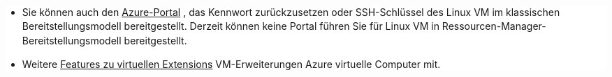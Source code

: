 * Sie können auch den [Azure-Portal](https://portal.azure.com) , das Kennwort zurückzusetzen oder SSH-Schlüssel des Linux VM im klassischen Bereitstellungsmodell bereitgestellt. Derzeit können keine Portal führen Sie für Linux VM in Ressourcen-Manager-Bereitstellungsmodell bereitgestellt.

* Weitere [Features zu virtuellen Extensions](virtual-machines-linux-extensions-features.md) VM-Erweiterungen Azure virtuelle Computer mit.
